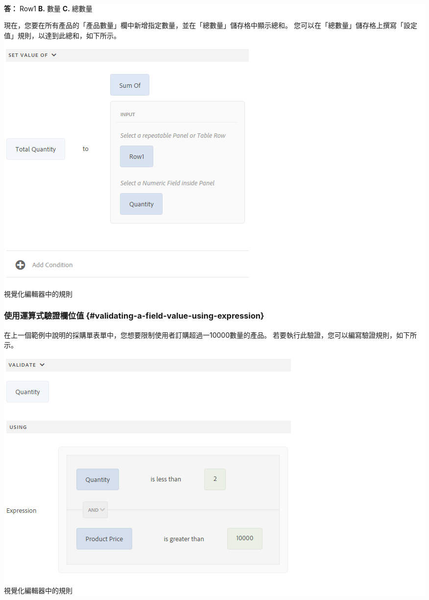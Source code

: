 **答：** Row1 **B.** 數量 **C.** 總數量

現在，您要在所有產品的「產品數量」欄中新增指定數量，並在「總數量」儲存格中顯示總和。 您可以在「總數量」儲存格上撰寫「設定值」規則，以達到此總和，如下所示。

![Example-function-output](assets/example-function-output.png)

視覺化編輯器中的規則



### 使用運算式驗證欄位值 {#validating-a-field-value-using-expression}

在上一個範例中說明的採購單表單中，您想要限制使用者訂購超過一10000數量的產品。 若要執行此驗證，您可以編寫驗證規則，如下所示。

![Example-validate](assets/example-validate.png)

視覺化編輯器中的規則


